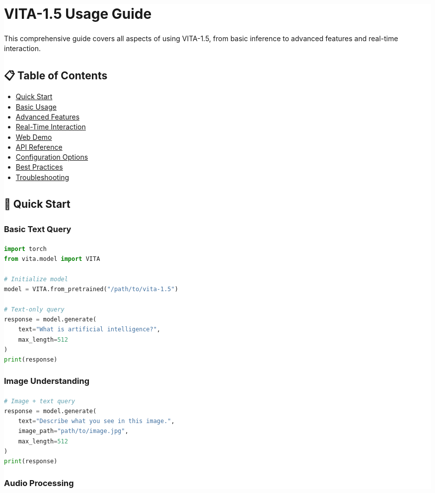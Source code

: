 # VITA-1.5 Usage Guide

This comprehensive guide covers all aspects of using VITA-1.5, from basic inference to advanced features and real-time interaction.

## 📋 Table of Contents

- [Quick Start](#quick-start)
- [Basic Usage](#basic-usage)
- [Advanced Features](#advanced-features)
- [Real-Time Interaction](#real-time-interaction)
- [Web Demo](#web-demo)
- [API Reference](#api-reference)
- [Configuration Options](#configuration-options)
- [Best Practices](#best-practices)
- [Troubleshooting](#troubleshooting)

## 🚀 Quick Start

### Basic Text Query

```python
import torch
from vita.model import VITA

# Initialize model
model = VITA.from_pretrained("/path/to/vita-1.5")

# Text-only query
response = model.generate(
    text="What is artificial intelligence?",
    max_length=512
)
print(response)
```

### Image Understanding

```python
# Image + text query
response = model.generate(
    text="Describe what you see in this image.",
    image_path="path/to/image.jpg",
    max_length=512
)
print(response)
```

### Audio Processing
